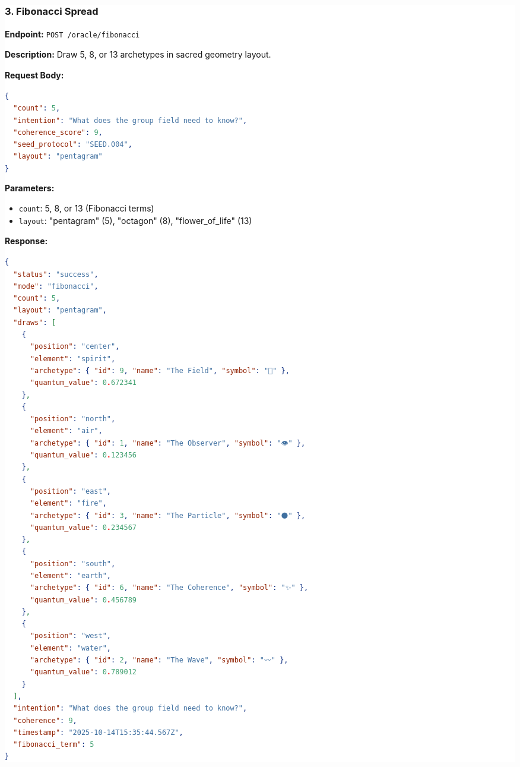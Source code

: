 
### 3. Fibonacci Spread

**Endpoint:** `POST /oracle/fibonacci`

**Description:** Draw 5, 8, or 13 archetypes in sacred geometry layout.

**Request Body:**
```json
{
  "count": 5,
  "intention": "What does the group field need to know?",
  "coherence_score": 9,
  "seed_protocol": "SEED.004",
  "layout": "pentagram"
}
```

**Parameters:**
- `count`: 5, 8, or 13 (Fibonacci terms)
- `layout`: "pentagram" (5), "octagon" (8), "flower_of_life" (13)

**Response:**
```json
{
  "status": "success",
  "mode": "fibonacci",
  "count": 5,
  "layout": "pentagram",
  "draws": [
    {
      "position": "center",
      "element": "spirit",
      "archetype": { "id": 9, "name": "The Field", "symbol": "🌊" },
      "quantum_value": 0.672341
    },
    {
      "position": "north",
      "element": "air",
      "archetype": { "id": 1, "name": "The Observer", "symbol": "👁️" },
      "quantum_value": 0.123456
    },
    {
      "position": "east",
      "element": "fire",
      "archetype": { "id": 3, "name": "The Particle", "symbol": "⚫" },
      "quantum_value": 0.234567
    },
    {
      "position": "south",
      "element": "earth",
      "archetype": { "id": 6, "name": "The Coherence", "symbol": "✨" },
      "quantum_value": 0.456789
    },
    {
      "position": "west",
      "element": "water",
      "archetype": { "id": 2, "name": "The Wave", "symbol": "〰️" },
      "quantum_value": 0.789012
    }
  ],
  "intention": "What does the group field need to know?",
  "coherence": 9,
  "timestamp": "2025-10-14T15:35:44.567Z",
  "fibonacci_term": 5
}
```